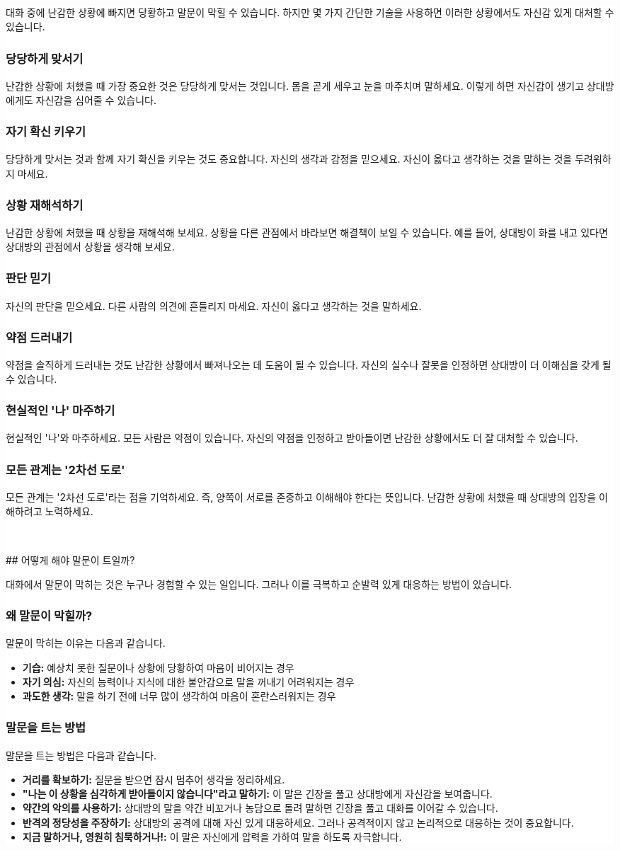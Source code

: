 대화 중에 난감한 상황에 빠지면 당황하고 말문이 막힐 수 있습니다. 하지만 몇 가지 간단한 기술을 사용하면 이러한 상황에서도 자신감 있게 대처할 수 있습니다.

### 당당하게 맞서기

난감한 상황에 처했을 때 가장 중요한 것은 당당하게 맞서는 것입니다. 몸을 곧게 세우고 눈을 마주치며 말하세요. 이렇게 하면 자신감이 생기고 상대방에게도 자신감을 심어줄 수 있습니다.

### 자기 확신 키우기

당당하게 맞서는 것과 함께 자기 확신을 키우는 것도 중요합니다. 자신의 생각과 감정을 믿으세요. 자신이 옳다고 생각하는 것을 말하는 것을 두려워하지 마세요.

### 상황 재해석하기

난감한 상황에 처했을 때 상황을 재해석해 보세요. 상황을 다른 관점에서 바라보면 해결책이 보일 수 있습니다. 예를 들어, 상대방이 화를 내고 있다면 상대방의 관점에서 상황을 생각해 보세요.

### 판단 믿기

자신의 판단을 믿으세요. 다른 사람의 의견에 흔들리지 마세요. 자신이 옳다고 생각하는 것을 말하세요.

### 약점 드러내기

약점을 솔직하게 드러내는 것도 난감한 상황에서 빠져나오는 데 도움이 될 수 있습니다. 자신의 실수나 잘못을 인정하면 상대방이 더 이해심을 갖게 될 수 있습니다.

### 현실적인 '나' 마주하기

현실적인 '나'와 마주하세요. 모든 사람은 약점이 있습니다. 자신의 약점을 인정하고 받아들이면 난감한 상황에서도 더 잘 대처할 수 있습니다.

### 모든 관계는 '2차선 도로'

모든 관계는 '2차선 도로'라는 점을 기억하세요. 즉, 양쪽이 서로를 존중하고 이해해야 한다는 뜻입니다. 난감한 상황에 처했을 때 상대방의 입장을 이해하려고 노력하세요.

<p>&nbsp;</p>
## 어떻게 해야 말문이 트일까?

대화에서 말문이 막히는 것은 누구나 경험할 수 있는 일입니다. 그러나 이를 극복하고 순발력 있게 대응하는 방법이 있습니다.

### 왜 말문이 막힐까?

말문이 막히는 이유는 다음과 같습니다.

- **기습:** 예상치 못한 질문이나 상황에 당황하여 마음이 비어지는 경우
- **자기 의심:** 자신의 능력이나 지식에 대한 불안감으로 말을 꺼내기 어려워지는 경우
- **과도한 생각:** 말을 하기 전에 너무 많이 생각하여 마음이 혼란스러워지는 경우

### 말문을 트는 방법

말문을 트는 방법은 다음과 같습니다.

- **거리를 확보하기:** 질문을 받으면 잠시 멈추어 생각을 정리하세요.
- **"나는 이 상황을 심각하게 받아들이지 않습니다"라고 말하기:** 이 말은 긴장을 풀고 상대방에게 자신감을 보여줍니다.
- **약간의 악의를 사용하기:** 상대방의 말을 약간 비꼬거나 농담으로 돌려 말하면 긴장을 풀고 대화를 이어갈 수 있습니다.
- **반격의 정당성을 주장하기:** 상대방의 공격에 대해 자신 있게 대응하세요. 그러나 공격적이지 않고 논리적으로 대응하는 것이 중요합니다.
- **지금 말하거나, 영원히 침묵하거나!:** 이 말은 자신에게 압력을 가하여 말을 하도록 자극합니다.
